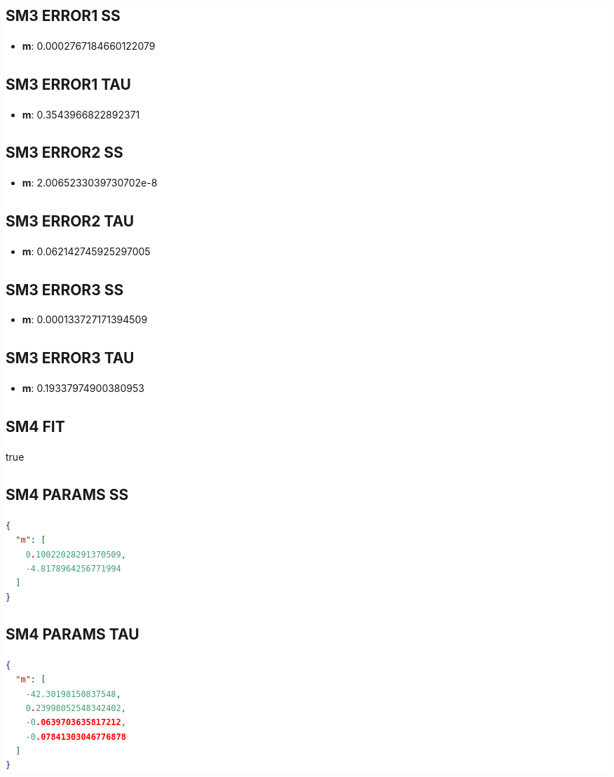 ## SM3 ERROR1 SS

- **m**: 0.0002767184660122079

## SM3 ERROR1 TAU

- **m**: 0.3543966822892371

## SM3 ERROR2 SS

- **m**: 2.0065233039730702e-8

## SM3 ERROR2 TAU

- **m**: 0.062142745925297005

## SM3 ERROR3 SS

- **m**: 0.000133727171394509

## SM3 ERROR3 TAU

- **m**: 0.19337974900380953

## SM4 FIT

true

## SM4 PARAMS SS

```json
{
  "m": [
    0.10022028291370509,
    -4.8178964256771994
  ]
}
```

## SM4 PARAMS TAU

```json
{
  "m": [
    -42.30198150837548,
    0.23998052548342402,
    -0.0639703635817212,
    -0.07841303046776878
  ]
}
```
